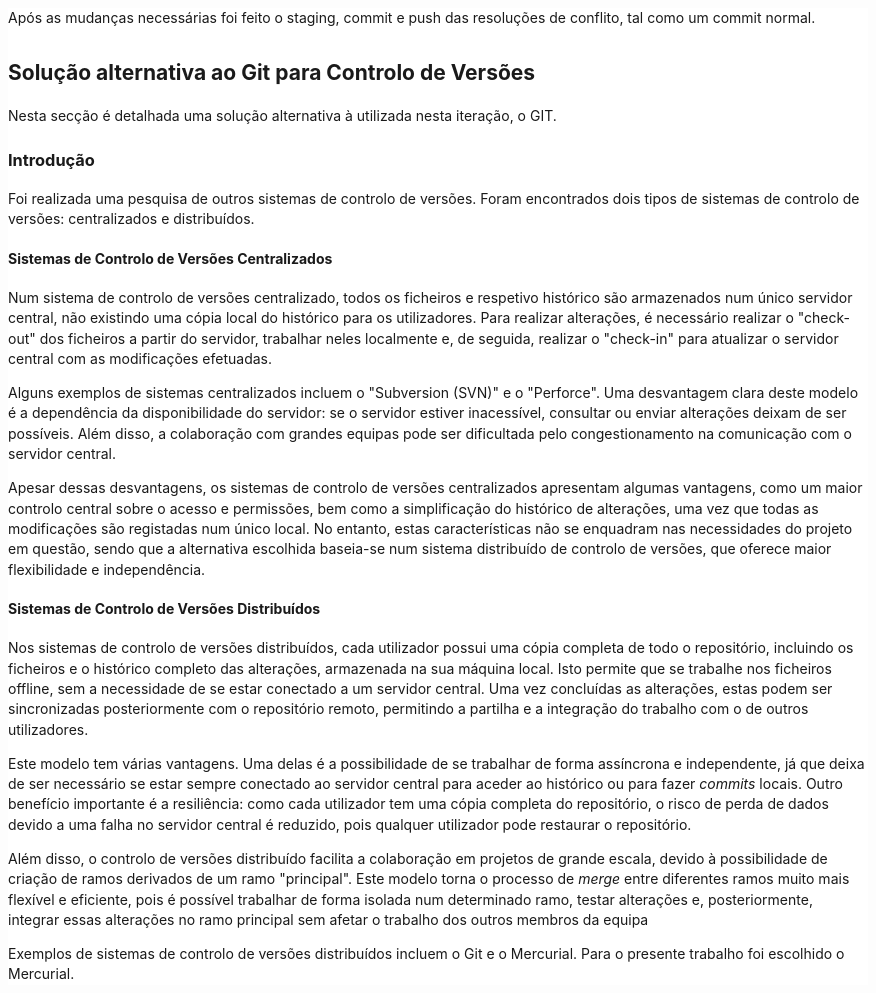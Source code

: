 Após as mudanças necessárias foi feito o staging, commit e push das resoluções de conflito, tal como um commit normal.

## Solução alternativa ao Git para Controlo de Versões
	
Nesta secção é detalhada uma solução alternativa à utilizada nesta iteração, o GIT. 

### Introdução

Foi realizada uma pesquisa de outros sistemas de controlo de versões. Foram encontrados dois tipos de sistemas de controlo de versões: centralizados e distribuídos.
	
#### Sistemas de Controlo de Versões Centralizados
	
Num sistema de controlo de versões centralizado, todos os ficheiros e respetivo histórico são armazenados num único servidor central, não existindo uma cópia local do histórico para os utilizadores. Para realizar alterações, é necessário realizar o "check-out" dos ficheiros a partir do servidor, trabalhar neles localmente e, de seguida, realizar o "check-in" para atualizar o servidor central com as modificações efetuadas.

Alguns exemplos de sistemas centralizados incluem o "Subversion (SVN)" e o "Perforce". Uma desvantagem clara deste modelo é a dependência da disponibilidade do servidor: se o servidor estiver inacessível, consultar ou enviar alterações deixam de ser possíveis. Além disso, a colaboração com grandes equipas pode ser dificultada pelo congestionamento na comunicação com o servidor central.

Apesar dessas desvantagens, os sistemas de controlo de versões centralizados apresentam algumas vantagens, como um maior controlo central sobre o acesso e permissões, bem como a simplificação do histórico de alterações, uma vez que todas as modificações são registadas num único local. No entanto, estas características não se enquadram nas necessidades do projeto em questão, sendo que a alternativa escolhida baseia-se num sistema distribuído de controlo de versões, que oferece maior flexibilidade e independência.


#### Sistemas de Controlo de Versões Distribuídos
	
Nos sistemas de controlo de versões distribuídos, cada utilizador possui uma cópia completa de todo o repositório, incluindo os ficheiros e o histórico completo das alterações, armazenada na sua máquina local. Isto permite que se trabalhe nos ficheiros offline, sem a necessidade de se estar conectado a um servidor central. 
Uma vez concluídas as alterações, estas podem ser sincronizadas posteriormente com o repositório remoto, permitindo a partilha e a integração do trabalho com o de outros utilizadores.

Este modelo tem várias vantagens. Uma delas é a possibilidade de se trabalhar de forma assíncrona e independente, já que deixa de ser necessário se estar sempre conectado ao servidor central para aceder ao histórico ou para fazer *commits* locais. Outro benefício importante é a resiliência: como cada utilizador tem uma cópia completa do repositório, o risco de perda de dados devido a uma falha no servidor central é reduzido, pois qualquer utilizador pode restaurar o repositório.

Além disso, o controlo de versões distribuído facilita a colaboração em projetos de grande escala, devido à possibilidade de criação de ramos derivados de um ramo "principal". Este modelo torna o processo de *merge* entre diferentes ramos muito mais flexível e eficiente, pois é possível trabalhar de forma isolada num determinado ramo, testar alterações e, posteriormente, integrar essas alterações no ramo principal sem afetar o trabalho dos outros membros da equipa	

Exemplos de sistemas de controlo de versões distribuídos incluem o Git e o Mercurial. Para o presente trabalho foi escolhido o Mercurial.
	